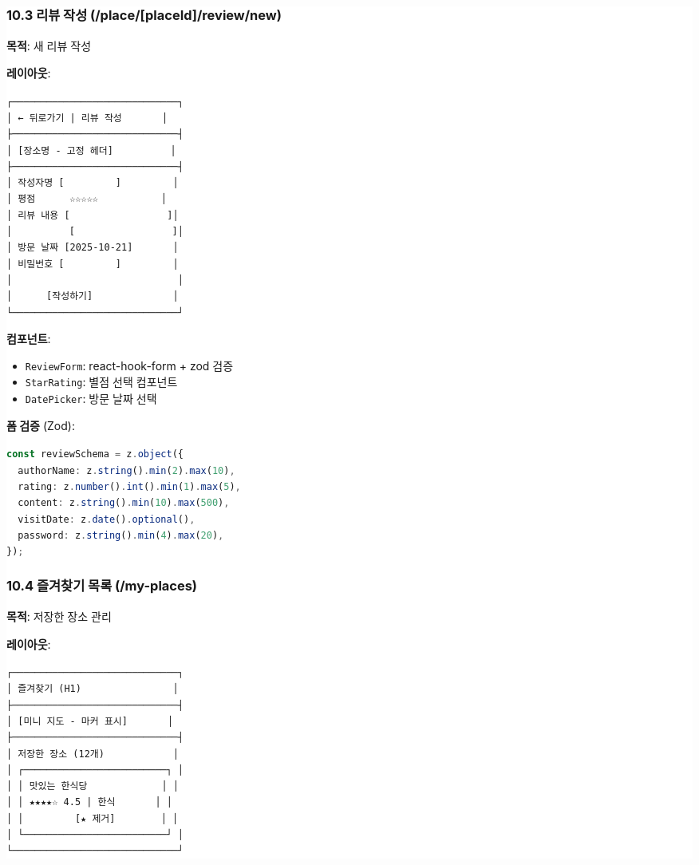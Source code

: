 ### 10.3 리뷰 작성 (/place/[placeId]/review/new)

**목적**: 새 리뷰 작성

**레이아웃**:
```
┌─────────────────────────────┐
│ ← 뒤로가기 | 리뷰 작성       │
├─────────────────────────────┤
│ [장소명 - 고정 헤더]          │
├─────────────────────────────┤
│ 작성자명 [         ]         │
│ 평점      ☆☆☆☆☆           │
│ 리뷰 내용 [                 ]│
│          [                 ]│
│ 방문 날짜 [2025-10-21]       │
│ 비밀번호 [         ]         │
│                             │
│      [작성하기]              │
└─────────────────────────────┘
```

**컴포넌트**:
- `ReviewForm`: react-hook-form + zod 검증
- `StarRating`: 별점 선택 컴포넌트
- `DatePicker`: 방문 날짜 선택

**폼 검증** (Zod):
```typescript
const reviewSchema = z.object({
  authorName: z.string().min(2).max(10),
  rating: z.number().int().min(1).max(5),
  content: z.string().min(10).max(500),
  visitDate: z.date().optional(),
  password: z.string().min(4).max(20),
});
```

### 10.4 즐겨찾기 목록 (/my-places)

**목적**: 저장한 장소 관리

**레이아웃**:
```
┌─────────────────────────────┐
│ 즐겨찾기 (H1)                │
├─────────────────────────────┤
│ [미니 지도 - 마커 표시]       │
├─────────────────────────────┤
│ 저장한 장소 (12개)            │
│ ┌─────────────────────────┐ │
│ │ 맛있는 한식당             │ │
│ │ ★★★★☆ 4.5 | 한식       │ │
│ │         [★ 제거]        │ │
│ └─────────────────────────┘ │
└─────────────────────────────┘
```
